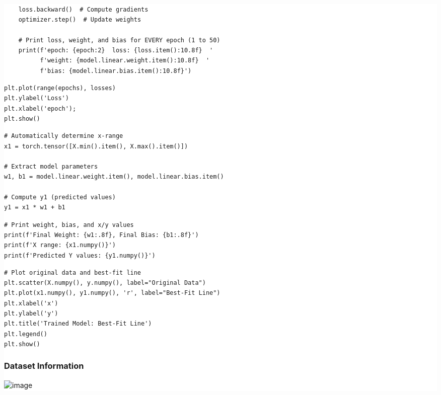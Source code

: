```
    loss.backward()  # Compute gradients
    optimizer.step()  # Update weights

    # Print loss, weight, and bias for EVERY epoch (1 to 50)
    print(f'epoch: {epoch:2}  loss: {loss.item():10.8f}  '
          f'weight: {model.linear.weight.item():10.8f}  '
          f'bias: {model.linear.bias.item():10.8f}')

```


```
plt.plot(range(epochs), losses)
plt.ylabel('Loss')
plt.xlabel('epoch');
plt.show()

```



```
# Automatically determine x-range
x1 = torch.tensor([X.min().item(), X.max().item()])

# Extract model parameters
w1, b1 = model.linear.weight.item(), model.linear.bias.item()

# Compute y1 (predicted values)
y1 = x1 * w1 + b1

```



```
# Print weight, bias, and x/y values
print(f'Final Weight: {w1:.8f}, Final Bias: {b1:.8f}')
print(f'X range: {x1.numpy()}')
print(f'Predicted Y values: {y1.numpy()}')
```



```
# Plot original data and best-fit line
plt.scatter(X.numpy(), y.numpy(), label="Original Data")
plt.plot(x1.numpy(), y1.numpy(), 'r', label="Best-Fit Line")
plt.xlabel('x')
plt.ylabel('y')
plt.title('Trained Model: Best-Fit Line')
plt.legend()
plt.show()
```

### Dataset Information
<img width="1390" height="918" alt="image" src="https://github.com/user-attachments/assets/b70726d5-5b69-46f2-9ba0-bf12c944098b" />
